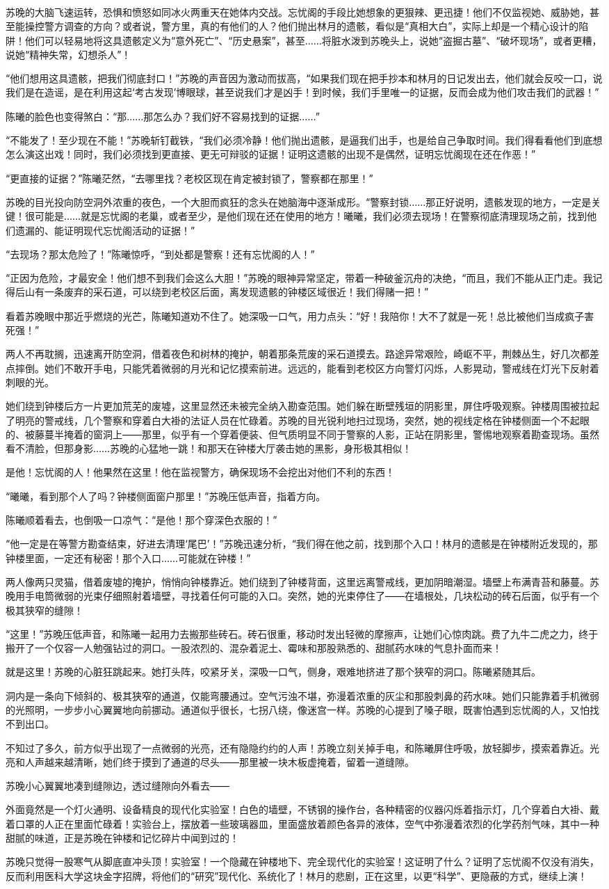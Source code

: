 苏晚的大脑飞速运转，恐惧和愤怒如同冰火两重天在她体内交战。忘忧阁的手段比她想象的更狠辣、更迅捷！他们不仅监视她、威胁她，甚至能操控警方调查的方向？或者说，警方里，真的有他们的人？他们抛出林月的遗骸，看似是“真相大白”，实际上却是一个精心设计的陷阱！他们可以轻易地将这具遗骸定义为“意外死亡”、“历史悬案”，甚至……将脏水泼到苏晚头上，说她“盗掘古墓”、“破坏现场”，或者更糟，说她“精神失常，幻想杀人”！

“他们想用这具遗骸，把我们彻底封口！”苏晚的声音因为激动而拔高，“如果我们现在把手抄本和林月的日记发出去，他们就会反咬一口，说我们是在造谣，是在利用这起‘考古发现’博眼球，甚至说我们才是凶手！到时候，我们手里唯一的证据，反而会成为他们攻击我们的武器！”

陈曦的脸色也变得煞白：“那……那怎么办？我们好不容易找到的证据……”

“不能发了！至少现在不能！”苏晚斩钉截铁，“我们必须冷静！他们抛出遗骸，是逼我们出手，也是给自己争取时间。我们得看看他们到底想怎么演这出戏！同时，我们必须找到更直接、更无可辩驳的证据！证明这遗骸的出现不是偶然，证明忘忧阁现在还在作恶！”

“更直接的证据？”陈曦茫然，“去哪里找？老校区现在肯定被封锁了，警察都在那里！”

苏晚的目光投向防空洞外浓重的夜色，一个大胆而疯狂的念头在她脑海中逐渐成形。“警察封锁……那正好说明，遗骸发现的地方，一定是关键！很可能是……就是忘忧阁的老巢，或者至少，是他们现在还在使用的地方！曦曦，我们必须去现场！在警察彻底清理现场之前，找到他们遗漏的、能证明现代忘忧阁活动的证据！”

“去现场？那太危险了！”陈曦惊呼，“到处都是警察！还有忘忧阁的人！”

“正因为危险，才最安全！他们想不到我们会这么大胆！”苏晚的眼神异常坚定，带着一种破釜沉舟的决绝，“而且，我们不能从正门走。我记得后山有一条废弃的采石道，可以绕到老校区后面，离发现遗骸的钟楼区域很近！我们得赌一把！”

看着苏晚眼中那近乎燃烧的光芒，陈曦知道劝不住了。她深吸一口气，用力点头：“好！我陪你！大不了就是一死！总比被他们当成疯子害死强！”

两人不再耽搁，迅速离开防空洞，借着夜色和树林的掩护，朝着那条荒废的采石道摸去。路途异常艰险，崎岖不平，荆棘丛生，好几次都差点摔倒。她们不敢开手电，只能凭着微弱的月光和记忆摸索前进。远远的，能看到老校区方向警灯闪烁，人影晃动，警戒线在灯光下反射着刺眼的光。

她们绕到钟楼后方一片更加荒芜的废墟，这里显然还未被完全纳入勘查范围。她们躲在断壁残垣的阴影里，屏住呼吸观察。钟楼周围被拉起了明亮的警戒线，几个警察和穿着白大褂的法证人员在忙碌着。苏晚的目光锐利地扫过现场，突然，她的视线定格在钟楼侧面一个不起眼的、被藤蔓半掩着的窗洞上——那里，似乎有一个穿着便装、但气质明显不同于警察的人影，正站在阴影里，警惕地观察着勘查现场。虽然看不清脸，但那身影……苏晚的心猛地一跳！和那天在钟楼大厅袭击她的黑影，身形极其相似！

是他！忘忧阁的人！他果然在这里！他在监视警方，确保现场不会挖出对他们不利的东西！

“曦曦，看到那个人了吗？钟楼侧面窗户那里！”苏晚压低声音，指着方向。

陈曦顺着看去，也倒吸一口凉气：“是他！那个穿深色衣服的！”

“他一定是在等警方勘查结束，好进去清理‘尾巴’！”苏晚迅速分析，“我们得在他之前，找到那个入口！林月的遗骸是在钟楼附近发现的，那钟楼里面，一定还有秘密！那个入口……可能就在钟楼！”

两人像两只灵猫，借着废墟的掩护，悄悄向钟楼靠近。她们绕到了钟楼背面，这里远离警戒线，更加阴暗潮湿。墙壁上布满青苔和藤蔓。苏晚用手电筒微弱的光束仔细照射着墙壁，寻找着任何可能的入口。突然，她的光束停住了——在墙根处，几块松动的砖石后面，似乎有一个极其狭窄的缝隙！

“这里！”苏晚压低声音，和陈曦一起用力去搬那些砖石。砖石很重，移动时发出轻微的摩擦声，让她们心惊肉跳。费了九牛二虎之力，终于搬开了一个仅容一人勉强钻过的洞口。一股浓烈的、混杂着泥土、霉味和那股熟悉的、甜腻药水味的气息扑面而来！

就是这里！苏晚的心脏狂跳起来。她打头阵，咬紧牙关，深吸一口气，侧身，艰难地挤进了那个狭窄的洞口。陈曦紧随其后。

洞内是一条向下倾斜的、极其狭窄的通道，仅能弯腰通过。空气污浊不堪，弥漫着浓重的灰尘和那股刺鼻的药水味。她们只能靠着手机微弱的光照明，一步步小心翼翼地向前挪动。通道似乎很长，七拐八绕，像迷宫一样。苏晚的心提到了嗓子眼，既害怕遇到忘忧阁的人，又怕找不到出口。

不知过了多久，前方似乎出现了一点微弱的光亮，还有隐隐约约的人声！苏晚立刻关掉手电，和陈曦屏住呼吸，放轻脚步，摸索着靠近。光亮和人声越来越清晰，她们终于摸到了通道的尽头——那里被一块木板虚掩着，留着一道缝隙。

苏晚小心翼翼地凑到缝隙边，透过缝隙向外看去——

外面竟然是一个灯火通明、设备精良的现代化实验室！白色的墙壁，不锈钢的操作台，各种精密的仪器闪烁着指示灯，几个穿着白大褂、戴着口罩的人正在里面忙碌着！实验台上，摆放着一些玻璃器皿，里面盛放着颜色各异的液体，空气中弥漫着浓烈的化学药剂气味，其中一种甜腻的味道，正是苏晚在钟楼和记忆碎片中闻到过的！

苏晚只觉得一股寒气从脚底直冲头顶！实验室！一个隐藏在钟楼地下、完全现代化的实验室！这证明了什么？证明了忘忧阁不仅没有消失，反而利用医科大学这块金字招牌，将他们的“研究”现代化、系统化了！林月的悲剧，正在这里，以更“科学”、更隐蔽的方式，继续上演！

